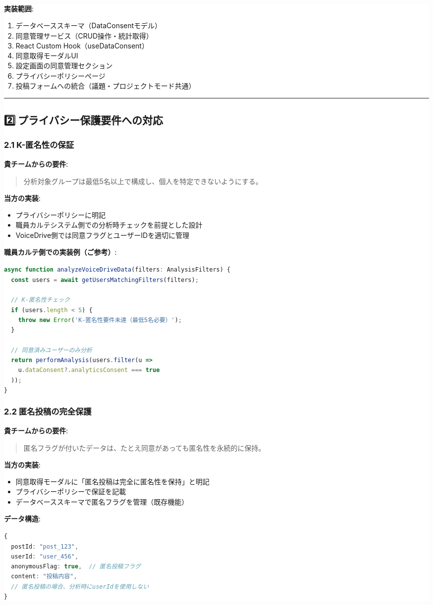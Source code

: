 **実装範囲**:
1. データベーススキーマ（DataConsentモデル）
2. 同意管理サービス（CRUD操作・統計取得）
3. React Custom Hook（useDataConsent）
4. 同意取得モーダルUI
5. 設定画面の同意管理セクション
6. プライバシーポリシーページ
7. 投稿フォームへの統合（議題・プロジェクトモード共通）

---

## 2️⃣ プライバシー保護要件への対応

### 2.1 K-匿名性の保証

**貴チームからの要件**:
> 分析対象グループは最低5名以上で構成し、個人を特定できないようにする。

**当方の実装**:
- プライバシーポリシーに明記
- 職員カルテシステム側での分析時チェックを前提とした設計
- VoiceDrive側では同意フラグとユーザーIDを適切に管理

**職員カルテ側での実装例（ご参考）**:
```typescript
async function analyzeVoiceDriveData(filters: AnalysisFilters) {
  const users = await getUsersMatchingFilters(filters);

  // K-匿名性チェック
  if (users.length < 5) {
    throw new Error('K-匿名性要件未達（最低5名必要）');
  }

  // 同意済みユーザーのみ分析
  return performAnalysis(users.filter(u =>
    u.dataConsent?.analyticsConsent === true
  ));
}
```

### 2.2 匿名投稿の完全保護

**貴チームからの要件**:
> 匿名フラグが付いたデータは、たとえ同意があっても匿名性を永続的に保持。

**当方の実装**:
- 同意取得モーダルに「匿名投稿は完全に匿名性を保持」と明記
- プライバシーポリシーで保証を記載
- データベーススキーマで匿名フラグを管理（既存機能）

**データ構造**:
```typescript
{
  postId: "post_123",
  userId: "user_456",
  anonymousFlag: true,  // 匿名投稿フラグ
  content: "投稿内容",
  // 匿名投稿の場合、分析時にuserIdを使用しない
}
```
